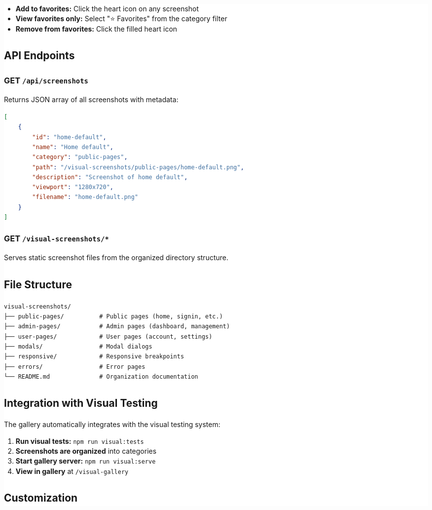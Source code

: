 -   **Add to favorites:** Click the heart icon on any screenshot
-   **View favorites only:** Select "⭐ Favorites" from the category filter
-   **Remove from favorites:** Click the filled heart icon

## API Endpoints

### GET `/api/screenshots`

Returns JSON array of all screenshots with metadata:

```json
[
	{
		"id": "home-default",
		"name": "Home default",
		"category": "public-pages",
		"path": "/visual-screenshots/public-pages/home-default.png",
		"description": "Screenshot of home default",
		"viewport": "1280x720",
		"filename": "home-default.png"
	}
]
```

### GET `/visual-screenshots/*`

Serves static screenshot files from the organized directory structure.

## File Structure

```
visual-screenshots/
├── public-pages/          # Public pages (home, signin, etc.)
├── admin-pages/           # Admin pages (dashboard, management)
├── user-pages/            # User pages (account, settings)
├── modals/                # Modal dialogs
├── responsive/            # Responsive breakpoints
├── errors/                # Error pages
└── README.md              # Organization documentation
```

## Integration with Visual Testing

The gallery automatically integrates with the visual testing system:

1. **Run visual tests:** `npm run visual:tests`
2. **Screenshots are organized** into categories
3. **Start gallery server:** `npm run visual:serve`
4. **View in gallery** at `/visual-gallery`

## Customization
